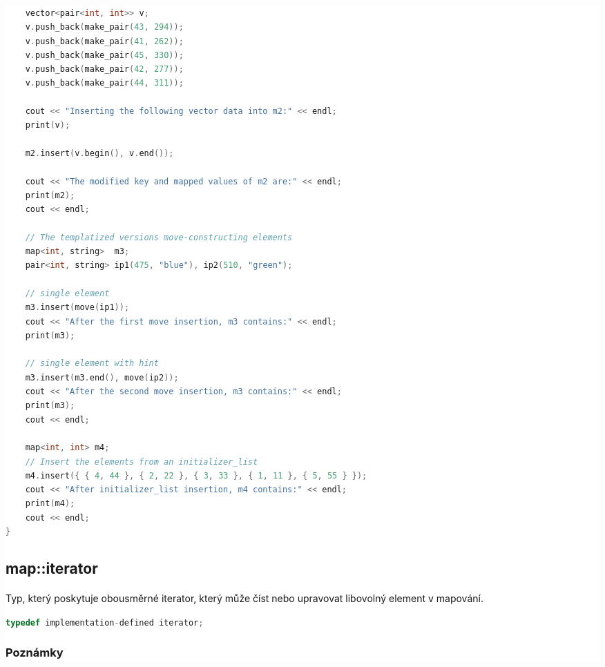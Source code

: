 ```cpp
    vector<pair<int, int>> v;
    v.push_back(make_pair(43, 294));
    v.push_back(make_pair(41, 262));
    v.push_back(make_pair(45, 330));
    v.push_back(make_pair(42, 277));
    v.push_back(make_pair(44, 311));

    cout << "Inserting the following vector data into m2:" << endl;
    print(v);

    m2.insert(v.begin(), v.end());

    cout << "The modified key and mapped values of m2 are:" << endl;
    print(m2);
    cout << endl;

    // The templatized versions move-constructing elements
    map<int, string>  m3;
    pair<int, string> ip1(475, "blue"), ip2(510, "green");

    // single element
    m3.insert(move(ip1));
    cout << "After the first move insertion, m3 contains:" << endl;
    print(m3);

    // single element with hint
    m3.insert(m3.end(), move(ip2));
    cout << "After the second move insertion, m3 contains:" << endl;
    print(m3);
    cout << endl;

    map<int, int> m4;
    // Insert the elements from an initializer_list
    m4.insert({ { 4, 44 }, { 2, 22 }, { 3, 33 }, { 1, 11 }, { 5, 55 } });
    cout << "After initializer_list insertion, m4 contains:" << endl;
    print(m4);
    cout << endl;
}

```

## <a name="iterator"></a>  map::iterator

Typ, který poskytuje obousměrné iterator, který může číst nebo upravovat libovolný element v mapování.

```cpp
typedef implementation-defined iterator;
```

### <a name="remarks"></a>Poznámky
